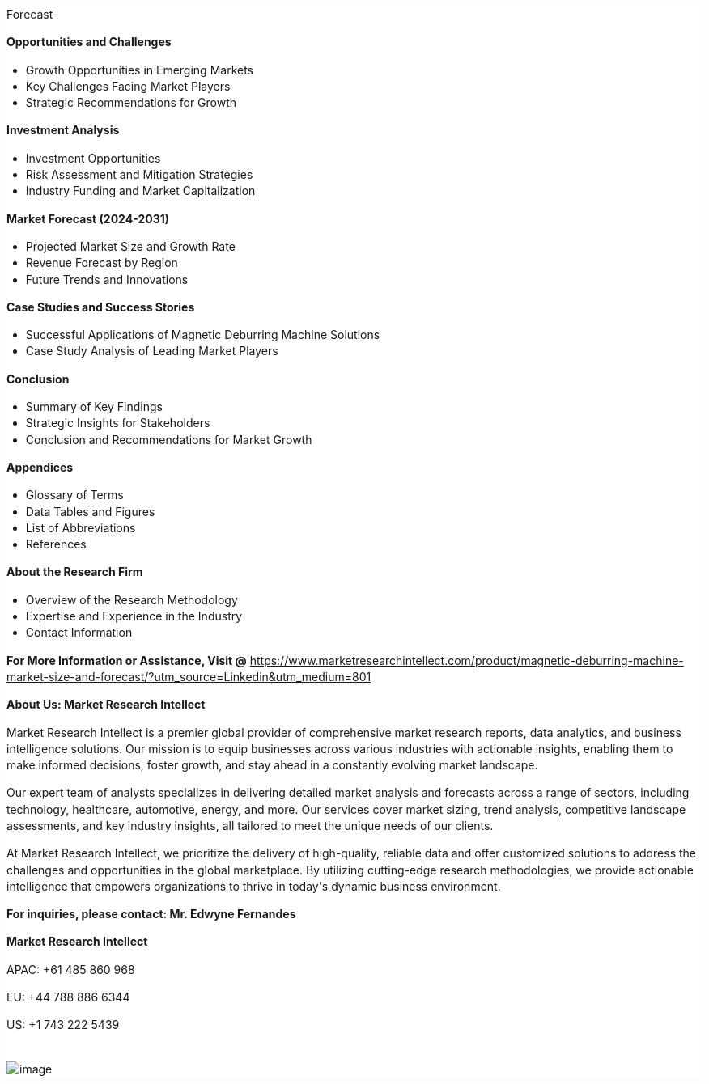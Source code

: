 Forecast</li></ul><p><strong>Opportunities and Challenges</strong></p><ul><li>Growth Opportunities in Emerging Markets</li><li>Key Challenges Facing Market Players</li><li>Strategic Recommendations for Growth</li></ul><p><strong>Investment Analysis</strong></p><ul><li>Investment Opportunities</li><li>Risk Assessment and Mitigation Strategies</li><li>Industry Funding and Market Capitalization</li></ul><p><strong>Market Forecast (2024-2031)</strong></p><ul><li>Projected Market Size and Growth Rate</li><li>Revenue Forecast by Region</li><li>Future Trends and Innovations</li></ul><p><strong>Case Studies and Success Stories</strong></p><ul><li>Successful Applications of Magnetic Deburring Machine Solutions</li><li>Case Study Analysis of Leading Market Players</li></ul><p><strong>Conclusion</strong></p><ul><li>Summary of Key Findings</li><li>Strategic Insights for Stakeholders</li><li>Conclusion and Recommendations for Market Growth</li></ul><p><strong>Appendices</strong></p><ul><li>Glossary of Terms</li><li>Data Tables and Figures</li><li>List of Abbreviations</li><li>References</li></ul><p><strong>About the Research Firm</strong></p><ul><li>Overview of the Research Methodology</li><li>Expertise and Experience in the Industry</li><li>Contact Information</li></ul></div><div class="article-main__content" data-test-id="publishing-text-block"><p><span class="font-[700]"><strong>For More Information or Assistance, Visit @</strong>&nbsp;<a href="https://www.marketresearchintellect.com/product/magnetic-deburring-machine-market-size-and-forecast/?utm_source=Linkedin&utm_medium=801">https://www.marketresearchintellect.com/product/magnetic-deburring-machine-market-size-and-forecast/?utm_source=Linkedin&utm_medium=801</a></span></p><p><strong>About Us: Market Research Intellect</strong></p><p>Market Research Intellect is a premier global provider of comprehensive market research reports, data analytics, and business intelligence solutions. Our mission is to equip businesses across various industries with actionable insights, enabling them to make informed decisions, foster growth, and stay ahead in a constantly evolving market landscape.</p><p>Our expert team of analysts specializes in delivering detailed market analysis and forecasts across a range of sectors, including technology, healthcare, automotive, energy, and more. Our services cover market sizing, trend analysis, competitive landscape assessments, and key industry insights, all tailored to meet the unique needs of our clients.</p><p>At Market Research Intellect, we prioritize the delivery of high-quality, reliable data and offer customized solutions to address the challenges and opportunities in the global marketplace. By utilizing cutting-edge research methodologies, we provide actionable intelligence that empowers organizations to thrive in today's dynamic business environment.</p><p><strong>For inquiries, please contact: Mr. Edwyne Fernandes</strong></p><p><strong>Market Research Intellect</strong></p><p>APAC: +61 485 860 968</p><p>EU: +44 788 886 6344</p><p>US: +1 743 222 5439</p></div><div class="article-main__content" data-test-id="publishing-text-block">&nbsp;</div>
![image](https://github.com/user-attachments/assets/5049a357-2e05-47be-a367-c001b6e58be2)
